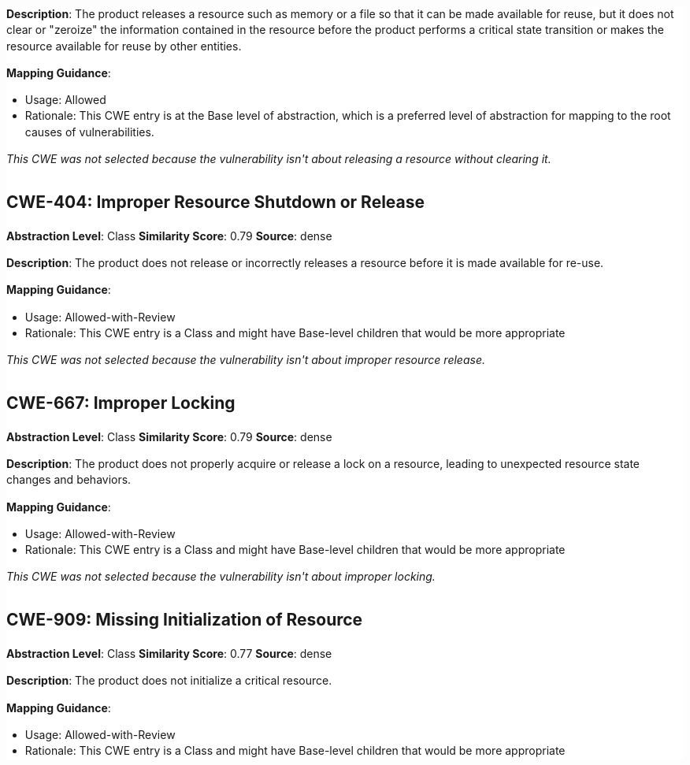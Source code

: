 **Description**:
The product releases a resource such as memory or a file so that it can be made available for reuse, but it does not clear or "zeroize" the information contained in the resource before the product performs a critical state transition or makes the resource available for reuse by other entities.

**Mapping Guidance**:
- Usage: Allowed
- Rationale: This CWE entry is at the Base level of abstraction, which is a preferred level of abstraction for mapping to the root causes of vulnerabilities.

*This CWE was not selected because the vulnerability isn't about releasing a resource without clearing it.*

## CWE-404: Improper Resource Shutdown or Release
**Abstraction Level**: Class
**Similarity Score**: 0.79
**Source**: dense

**Description**:
The product does not release or incorrectly releases a resource before it is made available for re-use.

**Mapping Guidance**:
- Usage: Allowed-with-Review
- Rationale: This CWE entry is a Class and might have Base-level children that would be more appropriate

*This CWE was not selected because the vulnerability isn't about improper resource release.*

## CWE-667: Improper Locking
**Abstraction Level**: Class
**Similarity Score**: 0.79
**Source**: dense

**Description**:
The product does not properly acquire or release a lock on a resource, leading to unexpected resource state changes and behaviors.

**Mapping Guidance**:
- Usage: Allowed-with-Review
- Rationale: This CWE entry is a Class and might have Base-level children that would be more appropriate

*This CWE was not selected because the vulnerability isn't about improper locking.*

## CWE-909: Missing Initialization of Resource
**Abstraction Level**: Class
**Similarity Score**: 0.77
**Source**: dense

**Description**:
The product does not initialize a critical resource.

**Mapping Guidance**:
- Usage: Allowed-with-Review
- Rationale: This CWE entry is a Class and might have Base-level children that would be more appropriate
